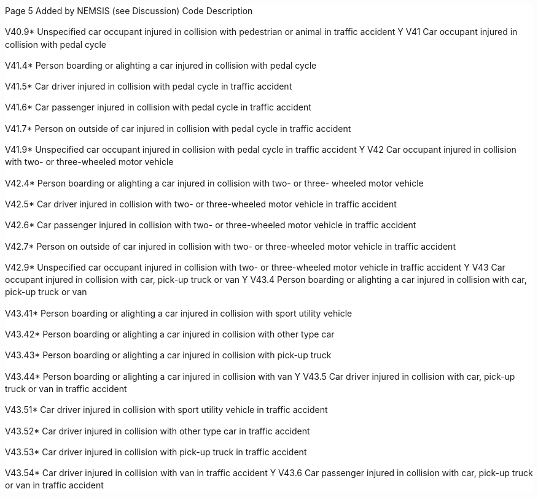  
Page 5 
Added by 
NEMSIS 
(see 
Discussion) Code Description 
 
V40.9* Unspecified car occupant injured in collision with pedestrian or animal in 
traffic accident 
Y V41 Car occupant injured in collision with pedal cycle 
 
V41.4* Person boarding or alighting a car injured in collision with pedal cycle 
 
V41.5* Car driver injured in collision with pedal cycle in traffic accident 
 
V41.6* Car passenger injured in collision with pedal cycle in traffic accident 
 
V41.7* Person on outside of car injured in collision with pedal cycle in traffic 
accident 
 
V41.9* Unspecified car occupant injured in collision with pedal cycle in traffic 
accident 
Y V42 Car occupant injured in collision with two- or three-wheeled motor vehicle 
 
V42.4* Person boarding or alighting a car injured in collision with two- or three-
wheeled motor vehicle 
 
V42.5* Car driver injured in collision with two- or three-wheeled motor vehicle in 
traffic accident 
 
V42.6* Car passenger injured in collision with two- or three-wheeled motor vehicle 
in traffic accident 
 
V42.7* Person on outside of car injured in collision with two- or three-wheeled 
motor vehicle in traffic accident 
 
V42.9* Unspecified car occupant injured in collision with two- or three-wheeled 
motor vehicle in traffic accident 
Y V43 Car occupant injured in collision with car, pick-up truck or van 
Y V43.4 Person boarding or alighting a car injured in collision with car, pick-up truck 
or van 
 
V43.41* Person boarding or alighting a car injured in collision with sport utility vehicle 
 
V43.42* Person boarding or alighting a car injured in collision with other type car 
 
V43.43* Person boarding or alighting a car injured in collision with pick-up truck 
 
V43.44* Person boarding or alighting a car injured in collision with van 
Y V43.5 Car driver injured in collision with car, pick-up truck or van in traffic accident 
 
V43.51* Car driver injured in collision with sport utility vehicle in traffic accident 
 
V43.52* Car driver injured in collision with other type car in traffic accident 
 
V43.53* Car driver injured in collision with pick-up truck in traffic accident 
 
V43.54* Car driver injured in collision with van in traffic accident 
Y V43.6 Car passenger injured in collision with car, pick-up truck or van in traffic 
accident 
 